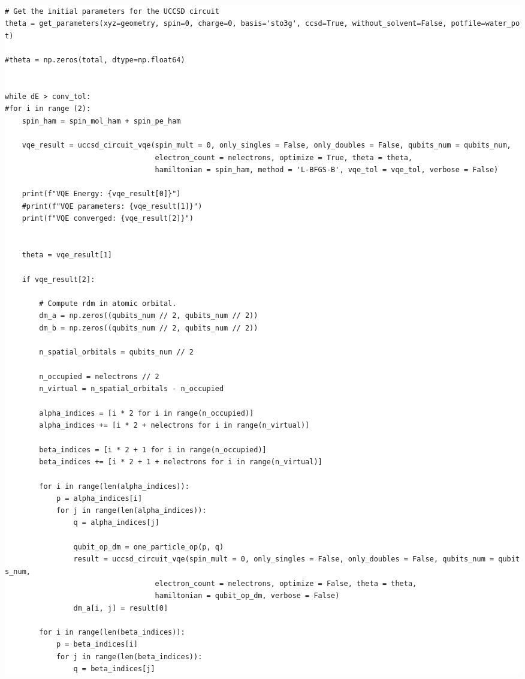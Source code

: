     # Get the initial parameters for the UCCSD circuit
    theta = get_parameters(xyz=geometry, spin=0, charge=0, basis='sto3g', ccsd=True, without_solvent=False, potfile=water_pot)

    #theta = np.zeros(total, dtype=np.float64)


    while dE > conv_tol:
    #for i in range (2):
        spin_ham = spin_mol_ham + spin_pe_ham

        vqe_result = uccsd_circuit_vqe(spin_mult = 0, only_singles = False, only_doubles = False, qubits_num = qubits_num,
                                       electron_count = nelectrons, optimize = True, theta = theta,
                                       hamiltonian = spin_ham, method = 'L-BFGS-B', vqe_tol = vqe_tol, verbose = False)

        print(f"VQE Energy: {vqe_result[0]}")
        #print(f"VQE parameters: {vqe_result[1]}")
        print(f"VQE converged: {vqe_result[2]}")


        theta = vqe_result[1]

        if vqe_result[2]:

            # Compute rdm in atomic orbital.
            dm_a = np.zeros((qubits_num // 2, qubits_num // 2))
            dm_b = np.zeros((qubits_num // 2, qubits_num // 2))

            n_spatial_orbitals = qubits_num // 2

            n_occupied = nelectrons // 2
            n_virtual = n_spatial_orbitals - n_occupied

            alpha_indices = [i * 2 for i in range(n_occupied)]
            alpha_indices += [i * 2 + nelectrons for i in range(n_virtual)]

            beta_indices = [i * 2 + 1 for i in range(n_occupied)]
            beta_indices += [i * 2 + 1 + nelectrons for i in range(n_virtual)]

            for i in range(len(alpha_indices)):
                p = alpha_indices[i]
                for j in range(len(alpha_indices)):
                    q = alpha_indices[j]

                    qubit_op_dm = one_particle_op(p, q)
                    result = uccsd_circuit_vqe(spin_mult = 0, only_singles = False, only_doubles = False, qubits_num = qubits_num,
                                       electron_count = nelectrons, optimize = False, theta = theta,
                                       hamiltonian = qubit_op_dm, verbose = False)
                    dm_a[i, j] = result[0]

            for i in range(len(beta_indices)):
                p = beta_indices[i]
                for j in range(len(beta_indices)):
                    q = beta_indices[j]
